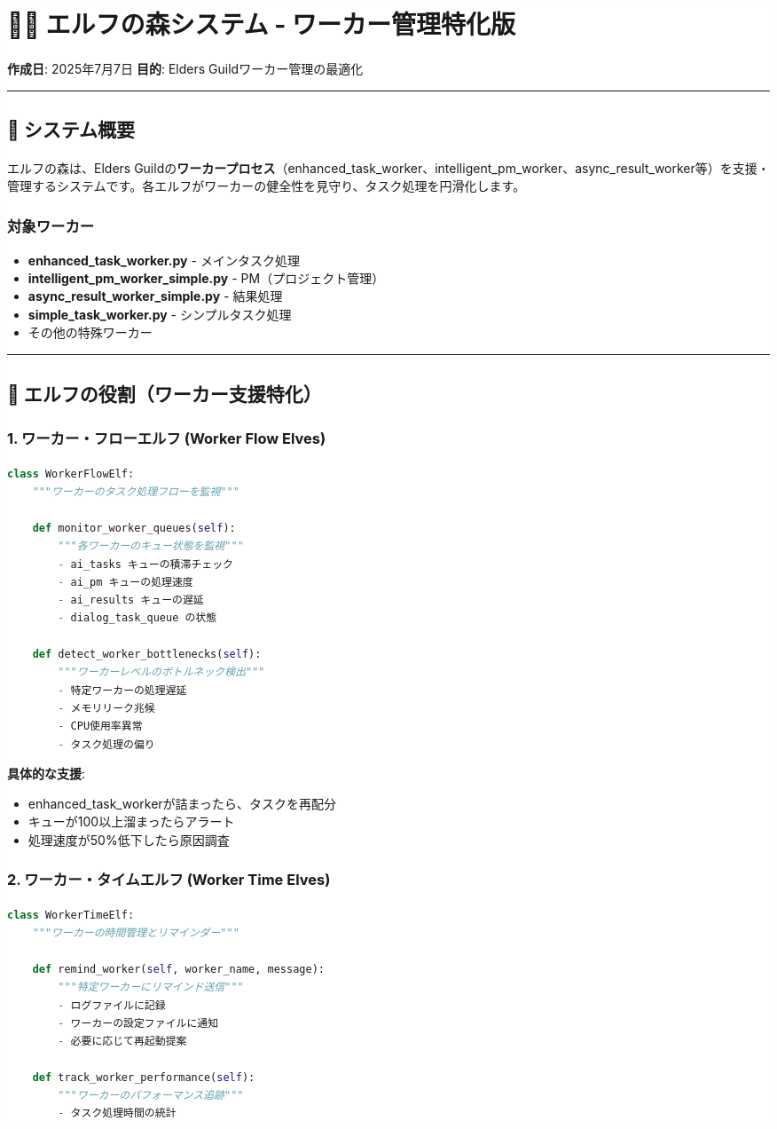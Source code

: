 # 🧝‍♂️ エルフの森システム - ワーカー管理特化版

**作成日**: 2025年7月7日
**目的**: Elders Guildワーカー管理の最適化

---

## 🎯 システム概要

エルフの森は、Elders Guildの**ワーカープロセス**（enhanced_task_worker、intelligent_pm_worker、async_result_worker等）を支援・管理するシステムです。各エルフがワーカーの健全性を見守り、タスク処理を円滑化します。

### 対象ワーカー
- **enhanced_task_worker.py** - メインタスク処理
- **intelligent_pm_worker_simple.py** - PM（プロジェクト管理）
- **async_result_worker_simple.py** - 結果処理
- **simple_task_worker.py** - シンプルタスク処理
- その他の特殊ワーカー

---

## 🧝 エルフの役割（ワーカー支援特化）

### 1. **ワーカー・フローエルフ (Worker Flow Elves)**
```python
class WorkerFlowElf:
    """ワーカーのタスク処理フローを監視"""

    def monitor_worker_queues(self):
        """各ワーカーのキュー状態を監視"""
        - ai_tasks キューの積滞チェック
        - ai_pm キューの処理速度
        - ai_results キューの遅延
        - dialog_task_queue の状態

    def detect_worker_bottlenecks(self):
        """ワーカーレベルのボトルネック検出"""
        - 特定ワーカーの処理遅延
        - メモリリーク兆候
        - CPU使用率異常
        - タスク処理の偏り
```

**具体的な支援**:
- enhanced_task_workerが詰まったら、タスクを再配分
- キューが100以上溜まったらアラート
- 処理速度が50%低下したら原因調査

### 2. **ワーカー・タイムエルフ (Worker Time Elves)**
```python
class WorkerTimeElf:
    """ワーカーの時間管理とリマインダー"""

    def remind_worker(self, worker_name, message):
        """特定ワーカーにリマインド送信"""
        - ログファイルに記録
        - ワーカーの設定ファイルに通知
        - 必要に応じて再起動提案

    def track_worker_performance(self):
        """ワーカーのパフォーマンス追跡"""
        - タスク処理時間の統計
```